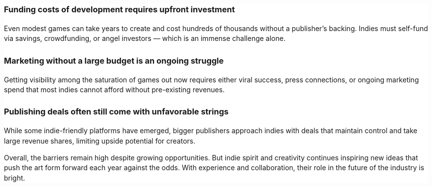 ### Funding costs of development requires upfront investment 

Even modest games can take years to create and cost hundreds of thousands without a publisher’s backing. Indies must self-fund via savings, crowdfunding, or angel investors — which is an immense challenge alone. 

### Marketing without a large budget is an ongoing struggle

Getting visibility among the saturation of games out now requires either viral success, press connections, or ongoing marketing spend that most indies cannot afford without pre-existing revenues.

### Publishing deals often still come with unfavorable strings

While some indie-friendly platforms have emerged, bigger publishers approach indies with deals that maintain control and take large revenue shares, limiting upside potential for creators. 

Overall, the barriers remain high despite growing opportunities. But indie spirit and creativity continues inspiring new ideas that push the art form forward each year against the odds. With experience and collaboration, their role in the future of the industry is bright.